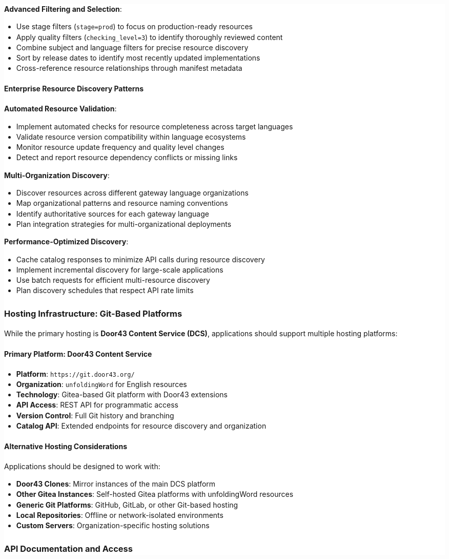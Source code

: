 **Advanced Filtering and Selection**:

- Use stage filters (`stage=prod`) to focus on production-ready resources
- Apply quality filters (`checking_level=3`) to identify thoroughly reviewed content
- Combine subject and language filters for precise resource discovery
- Sort by release dates to identify most recently updated implementations
- Cross-reference resource relationships through manifest metadata

#### Enterprise Resource Discovery Patterns

**Automated Resource Validation**:

- Implement automated checks for resource completeness across target languages
- Validate resource version compatibility within language ecosystems
- Monitor resource update frequency and quality level changes
- Detect and report resource dependency conflicts or missing links

**Multi-Organization Discovery**:

- Discover resources across different gateway language organizations
- Map organizational patterns and resource naming conventions
- Identify authoritative sources for each gateway language
- Plan integration strategies for multi-organizational deployments

**Performance-Optimized Discovery**:

- Cache catalog responses to minimize API calls during resource discovery
- Implement incremental discovery for large-scale applications
- Use batch requests for efficient multi-resource discovery
- Plan discovery schedules that respect API rate limits

### Hosting Infrastructure: Git-Based Platforms

While the primary hosting is **Door43 Content Service (DCS)**, applications should support multiple hosting platforms:

#### Primary Platform: Door43 Content Service

- **Platform**: `https://git.door43.org/`
- **Organization**: `unfoldingWord` for English resources
- **Technology**: Gitea-based Git platform with Door43 extensions
- **API Access**: REST API for programmatic access
- **Version Control**: Full Git history and branching
- **Catalog API**: Extended endpoints for resource discovery and organization

#### Alternative Hosting Considerations

Applications should be designed to work with:

- **Door43 Clones**: Mirror instances of the main DCS platform
- **Other Gitea Instances**: Self-hosted Gitea platforms with unfoldingWord resources
- **Generic Git Platforms**: GitHub, GitLab, or other Git-based hosting
- **Local Repositories**: Offline or network-isolated environments
- **Custom Servers**: Organization-specific hosting solutions

### API Documentation and Access
